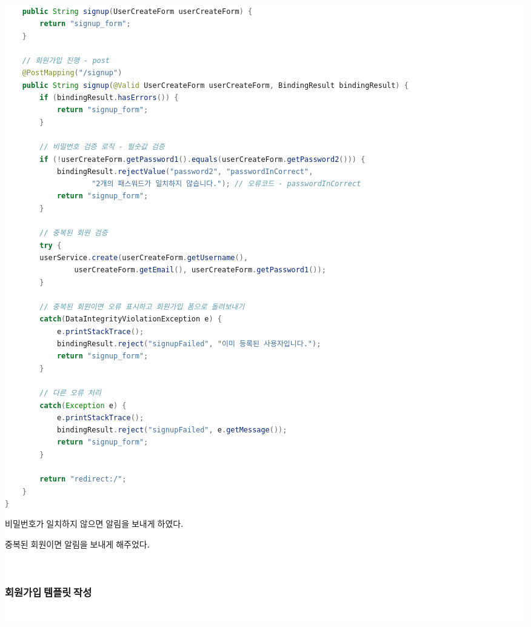```java
    public String signup(UserCreateForm userCreateForm) {
        return "signup_form";
    }

    // 회원가입 진행 - post
    @PostMapping("/signup")
    public String signup(@Valid UserCreateForm userCreateForm, BindingResult bindingResult) {
        if (bindingResult.hasErrors()) {
            return "signup_form";
        }

        // 비밀번호 검증 로직 - 필숫값 검증
        if (!userCreateForm.getPassword1().equals(userCreateForm.getPassword2())) {
            bindingResult.rejectValue("password2", "passwordInCorrect", 
                    "2개의 패스워드가 일치하지 않습니다."); // 오류코드 - passwordInCorrect
            return "signup_form";
        }

        // 중복된 회원 검증
        try {
        userService.create(userCreateForm.getUsername(), 
                userCreateForm.getEmail(), userCreateForm.getPassword1());
        }
        
        // 중복된 회원이면 오류 표시하고 회원가입 폼으로 돌려보내기
        catch(DataIntegrityViolationException e) {
            e.printStackTrace();
            bindingResult.reject("signupFailed", "이미 등록된 사용자입니다.");
            return "signup_form";
        }
        
        // 다른 오류 처리
        catch(Exception e) {
            e.printStackTrace();
            bindingResult.reject("signupFailed", e.getMessage());
            return "signup_form";
        }

        return "redirect:/";
    }
}
```

비밀번호가 일치하지 않으면 알림을 보내게 하였다.

중복된 회원이면 알림을 보내게 해주었다.

<br/>

### 회원가입 템플릿 작성

<br/>

